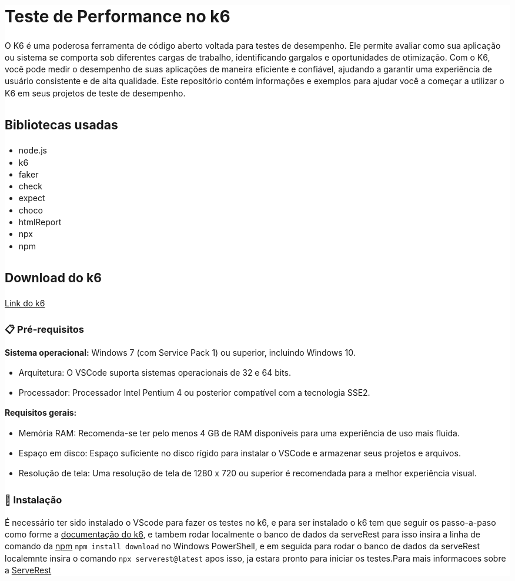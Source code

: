 
# Teste de Performance no k6

O K6 é uma poderosa ferramenta de código aberto voltada para testes de desempenho. Ele permite avaliar como sua aplicação ou sistema se comporta sob diferentes cargas de trabalho, identificando gargalos e oportunidades de otimização. Com o K6, você pode medir o desempenho de suas aplicações de maneira eficiente e confiável, ajudando a garantir uma experiência de usuário consistente e de alta qualidade. Este repositório contém informações e exemplos para ajudar você a começar a utilizar o K6 em seus projetos de teste de desempenho.

## Bibliotecas usadas
  - node.js
  - k6
  - faker
  - check 
  - expect
  - choco  
  - htmlReport
  - npx
  - npm

## Download do k6

[Link do k6](https://gitlab.com/thiagof1/sprint2/sprint_2/-/blob/pb_sprint7/k6/Downloads/k6.rar)


### 📋 Pré-requisitos
  

**Sistema operacional:** Windows 7 (com Service Pack 1) ou superior, incluindo Windows 10.

- Arquitetura: O VSCode suporta sistemas operacionais de 32 e 64 bits.

- Processador: Processador Intel Pentium 4 ou posterior compatível com a tecnologia SSE2.

**Requisitos gerais:**

- Memória RAM: Recomenda-se ter pelo menos 4 GB de RAM disponíveis para uma experiência de uso mais fluida.

- Espaço em disco: Espaço suficiente no disco rígido para instalar o VSCode e armazenar seus projetos e arquivos.

- Resolução de tela: Uma resolução de tela de 1280 x 720 ou superior é recomendada para a melhor experiência visual.

### 🔧 Instalação

É necessário ter sido instalado o VScode para fazer os testes no k6, e para ser instalado o k6 tem que seguir os passo-a-paso como forme a [documentação do k6](https://k6.io/docs/get-started/installation/), e tambem rodar localmente o banco de dados da serveRest para isso insira a linha de comando da [npm](https://www.npmjs.com/package/download) `npm install download` no Windows PowerShell, e em seguida para rodar o banco de dados da serveRest localemnte insira o comando `npx serverest@latest` apos isso, ja estara pronto para iniciar os testes.Para mais informacoes sobre a [ServeRest](https://github.com/ServeRest/ServeRest#teste-de-carga)
